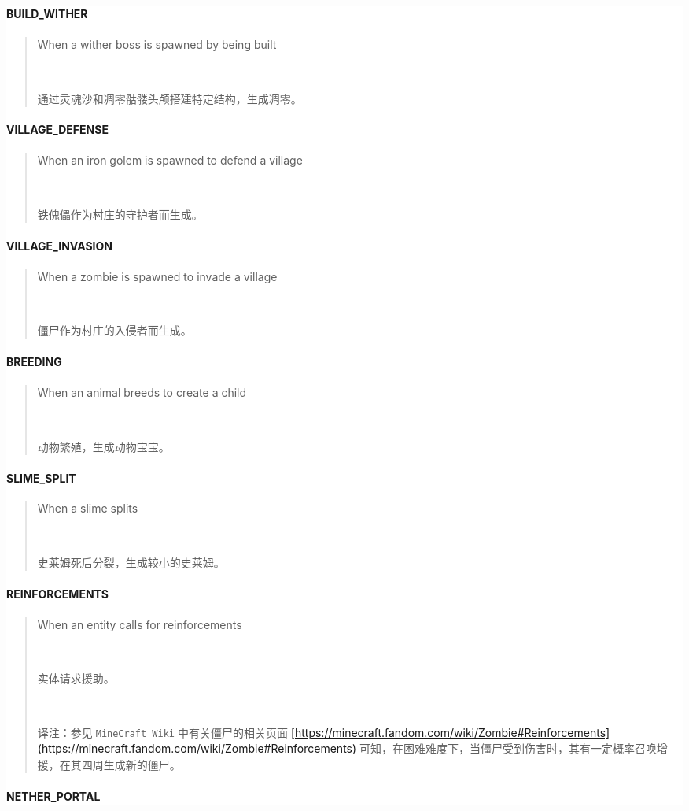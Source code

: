 #### BUILD_WITHER

> When a wither boss is spawned by being built
> 
> <br>
> 
> 通过灵魂沙和凋零骷髅头颅搭建特定结构，生成凋零。

#### VILLAGE_DEFENSE

> When an iron golem is spawned to defend a village
> 
> <br>
> 
> 铁傀儡作为村庄的守护者而生成。

#### VILLAGE_INVASION

> When a zombie is spawned to invade a village
> 
> <br>
> 
> 僵尸作为村庄的入侵者而生成。

#### BREEDING

> When an animal breeds to create a child
> 
> <br>
> 
> 动物繁殖，生成动物宝宝。

#### SLIME_SPLIT

> When a slime splits
> 
> <br>
> 
> 史莱姆死后分裂，生成较小的史莱姆。

#### REINFORCEMENTS

> When an entity calls for reinforcements
> 
> <br>
> 
> 实体请求援助。
> 
> <br>
> 
> 译注：参见 `MineCraft Wiki` 中有关僵尸的相关页面 [https://minecraft.fandom.com/wiki/Zombie#Reinforcements](https://minecraft.fandom.com/wiki/Zombie#Reinforcements) 可知，在困难难度下，当僵尸受到伤害时，其有一定概率召唤增援，在其四周生成新的僵尸。

#### NETHER_PORTAL
